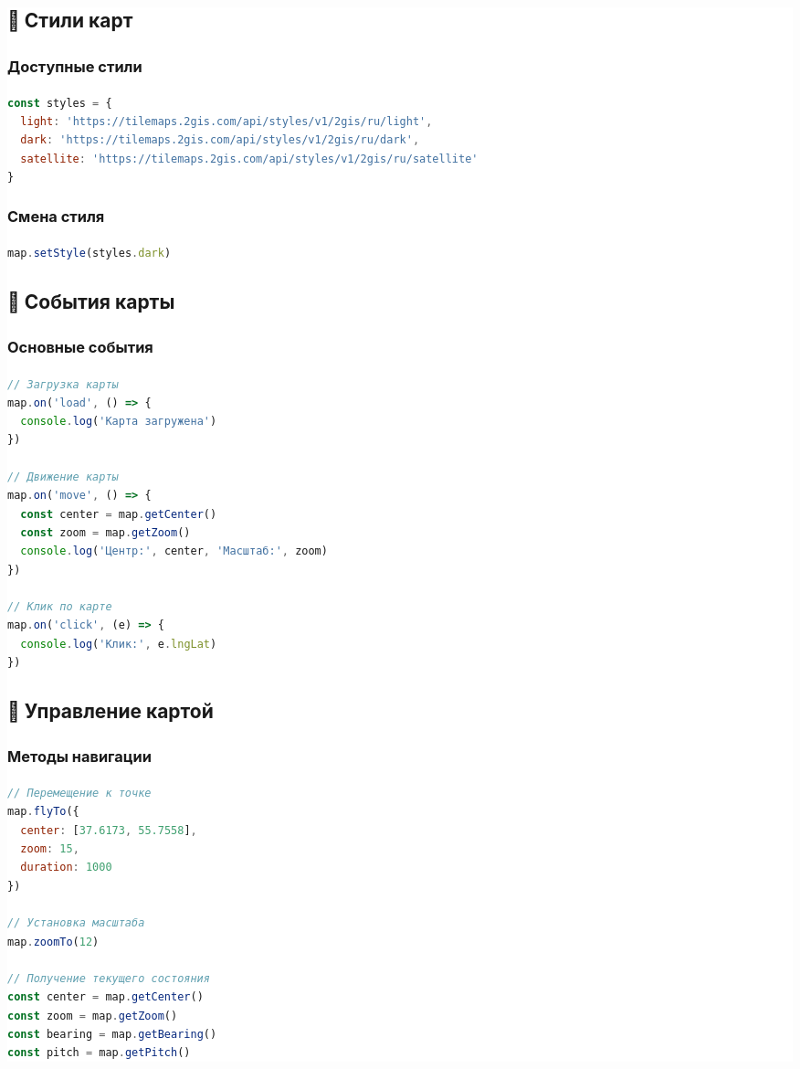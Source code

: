 ## 🎨 Стили карт

### Доступные стили
```javascript
const styles = {
  light: 'https://tilemaps.2gis.com/api/styles/v1/2gis/ru/light',
  dark: 'https://tilemaps.2gis.com/api/styles/v1/2gis/ru/dark',
  satellite: 'https://tilemaps.2gis.com/api/styles/v1/2gis/ru/satellite'
}
```

### Смена стиля
```javascript
map.setStyle(styles.dark)
```

## 🎯 События карты

### Основные события
```javascript
// Загрузка карты
map.on('load', () => {
  console.log('Карта загружена')
})

// Движение карты
map.on('move', () => {
  const center = map.getCenter()
  const zoom = map.getZoom()
  console.log('Центр:', center, 'Масштаб:', zoom)
})

// Клик по карте
map.on('click', (e) => {
  console.log('Клик:', e.lngLat)
})
```

## 🔧 Управление картой

### Методы навигации
```javascript
// Перемещение к точке
map.flyTo({
  center: [37.6173, 55.7558],
  zoom: 15,
  duration: 1000
})

// Установка масштаба
map.zoomTo(12)

// Получение текущего состояния
const center = map.getCenter()
const zoom = map.getZoom()
const bearing = map.getBearing()
const pitch = map.getPitch()
```
